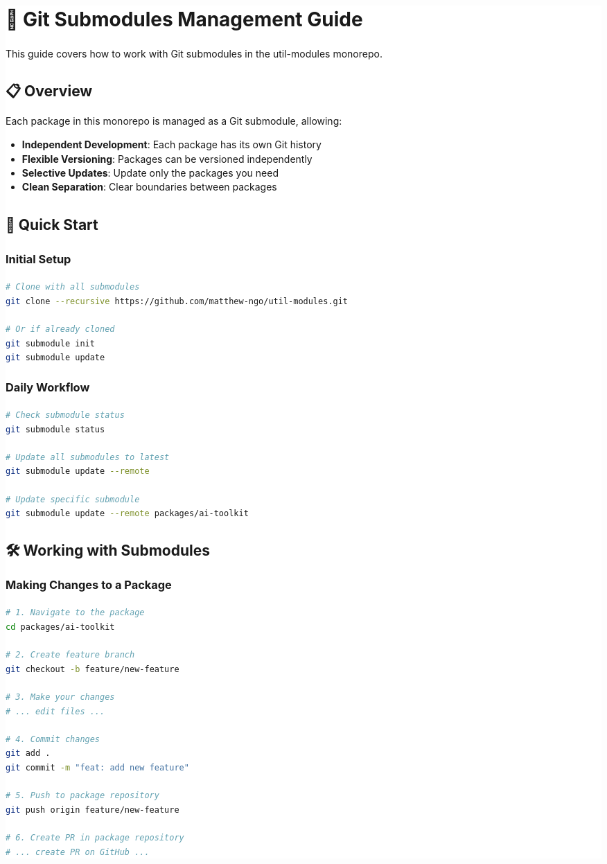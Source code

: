 # 🔗 Git Submodules Management Guide

This guide covers how to work with Git submodules in the util-modules monorepo.

## 📋 Overview

Each package in this monorepo is managed as a Git submodule, allowing:

- **Independent Development**: Each package has its own Git history
- **Flexible Versioning**: Packages can be versioned independently
- **Selective Updates**: Update only the packages you need
- **Clean Separation**: Clear boundaries between packages

## 🚀 Quick Start

### Initial Setup

```bash
# Clone with all submodules
git clone --recursive https://github.com/matthew-ngo/util-modules.git

# Or if already cloned
git submodule init
git submodule update
```

### Daily Workflow

```bash
# Check submodule status
git submodule status

# Update all submodules to latest
git submodule update --remote

# Update specific submodule
git submodule update --remote packages/ai-toolkit
```

## 🛠️ Working with Submodules

### Making Changes to a Package

```bash
# 1. Navigate to the package
cd packages/ai-toolkit

# 2. Create feature branch
git checkout -b feature/new-feature

# 3. Make your changes
# ... edit files ...

# 4. Commit changes
git add .
git commit -m "feat: add new feature"

# 5. Push to package repository
git push origin feature/new-feature

# 6. Create PR in package repository
# ... create PR on GitHub ...

```